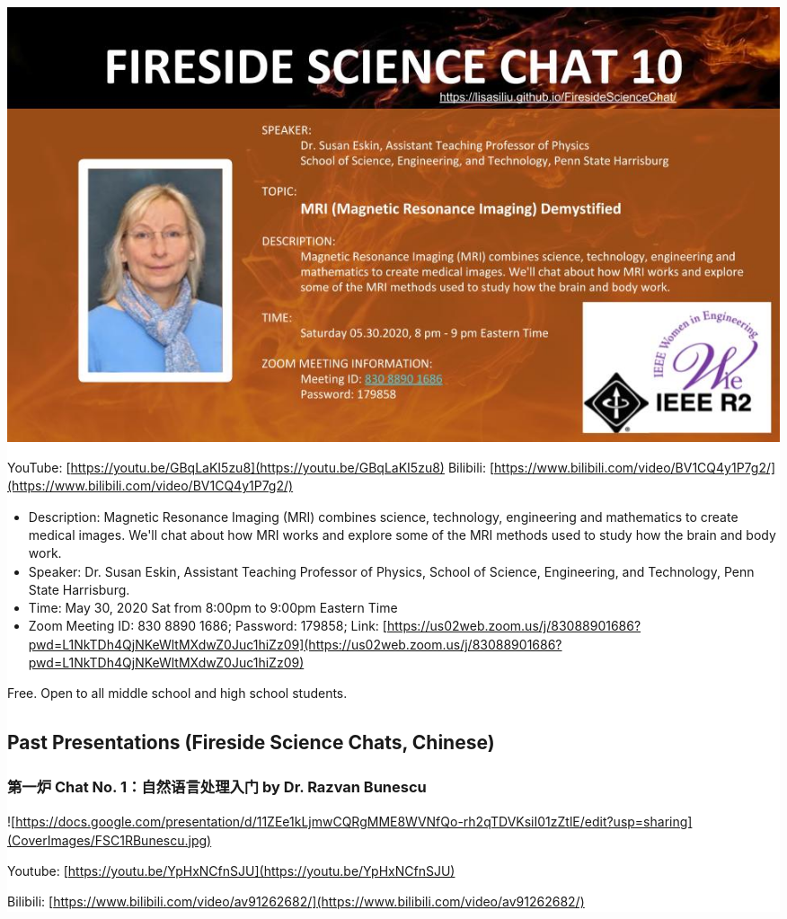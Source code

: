 ![](CoverImages/FSC10SEskin.jpg)

YouTube: [https://youtu.be/GBqLaKI5zu8](https://youtu.be/GBqLaKI5zu8)
Bilibili: [https://www.bilibili.com/video/BV1CQ4y1P7g2/](https://www.bilibili.com/video/BV1CQ4y1P7g2/)
 
- Description: Magnetic Resonance Imaging (MRI) combines science, technology, engineering and mathematics to create medical images. We'll chat about how MRI works and explore some of the MRI methods used to study how the brain and body work.
- Speaker: Dr. Susan Eskin, Assistant Teaching Professor of Physics, School of Science, Engineering, and Technology, Penn State Harrisburg.
- Time: May 30, 2020 Sat from 8:00pm to 9:00pm Eastern Time
- Zoom Meeting ID: 830 8890 1686; Password: 179858; Link: [https://us02web.zoom.us/j/83088901686?pwd=L1NkTDh4QjNKeWltMXdwZ0Juc1hiZz09](https://us02web.zoom.us/j/83088901686?pwd=L1NkTDh4QjNKeWltMXdwZ0Juc1hiZz09)

Free. Open to all middle school and high school students.

## Past Presentations (Fireside Science Chats, Chinese)

### 第一炉 Chat No. 1：自然语言处理入门 by Dr. Razvan Bunescu

![https://docs.google.com/presentation/d/11ZEe1kLjmwCQRgMME8WVNfQo-rh2qTDVKsiI01zZtlE/edit?usp=sharing](CoverImages/FSC1RBunescu.jpg)

Youtube: [https://youtu.be/YpHxNCfnSJU](https://youtu.be/YpHxNCfnSJU)

Bilibili: [https://www.bilibili.com/video/av91262682/](https://www.bilibili.com/video/av91262682/)
